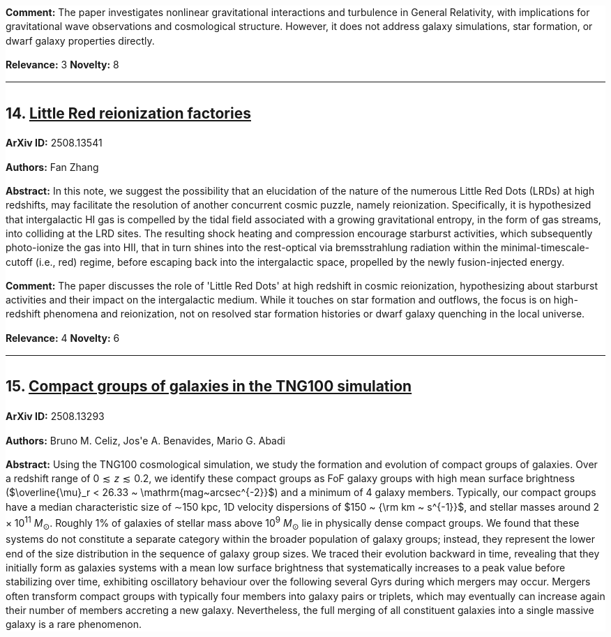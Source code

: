 **Comment:** The paper investigates nonlinear gravitational interactions and turbulence in General Relativity, with implications for gravitational wave observations and cosmological structure. However, it does not address galaxy simulations, star formation, or dwarf galaxy properties directly.

**Relevance:** 3
**Novelty:** 8

---

## 14. [Little Red reionization factories](https://arxiv.org/abs/2508.13541) <a id="link14"></a>

**ArXiv ID:** 2508.13541

**Authors:** Fan Zhang

**Abstract:** In this note, we suggest the possibility that an elucidation of the nature of the numerous Little Red Dots (LRDs) at high redshifts, may facilitate the resolution of another concurrent cosmic puzzle, namely reionization. Specifically, it is hypothesized that intergalactic HI gas is compelled by the tidal field associated with a growing gravitational entropy, in the form of gas streams, into colliding at the LRD sites. The resulting shock heating and compression encourage starburst activities, which subsequently photo-ionize the gas into HII, that in turn shines into the rest-optical via bremsstrahlung radiation within the minimal-timescale-cutoff (i.e., red) regime, before escaping back into the intergalactic space, propelled by the newly fusion-injected energy.

**Comment:** The paper discusses the role of 'Little Red Dots' at high redshift in cosmic reionization, hypothesizing about starburst activities and their impact on the intergalactic medium. While it touches on star formation and outflows, the focus is on high-redshift phenomena and reionization, not on resolved star formation histories or dwarf galaxy quenching in the local universe.

**Relevance:** 4
**Novelty:** 6

---

## 15. [Compact groups of galaxies in the TNG100 simulation](https://arxiv.org/abs/2508.13293) <a id="link15"></a>

**ArXiv ID:** 2508.13293

**Authors:** Bruno M. Celiz, Jos\'e A. Benavides, Mario G. Abadi

**Abstract:** Using the TNG100 cosmological simulation, we study the formation and evolution of compact groups of galaxies. Over a redshift range of $0 \lesssim z \lesssim 0.2$, we identify these compact groups as FoF galaxy groups with high mean surface brightness ($\overline{\mu}_r < 26.33 ~ \mathrm{mag~arcsec^{-2}}$) and a minimum of 4 galaxy members. Typically, our compact groups have a median characteristic size of $\sim$$150$ kpc, 1D velocity dispersions of $150 ~ {\rm km ~ s^{-1}}$, and stellar masses around $2\times 10^{11} ~ M_{\odot}$. Roughly 1\% of galaxies of stellar mass above $10^9 ~ M_{\odot}$ lie in physically dense compact groups. We found that these systems do not constitute a separate category within the broader population of galaxy groups; instead, they represent the lower end of the size distribution in the sequence of galaxy group sizes. We traced their evolution backward in time, revealing that they initially form as galaxies systems with a mean low surface brightness that systematically increases to a peak value before stabilizing over time, exhibiting oscillatory behaviour over the following several Gyrs during which mergers may occur. Mergers often transform compact groups with typically four members into galaxy pairs or triplets, which may eventually can increase again their number of members accreting a new galaxy. Nevertheless, the full merging of all constituent galaxies into a single massive galaxy is a rare phenomenon.
